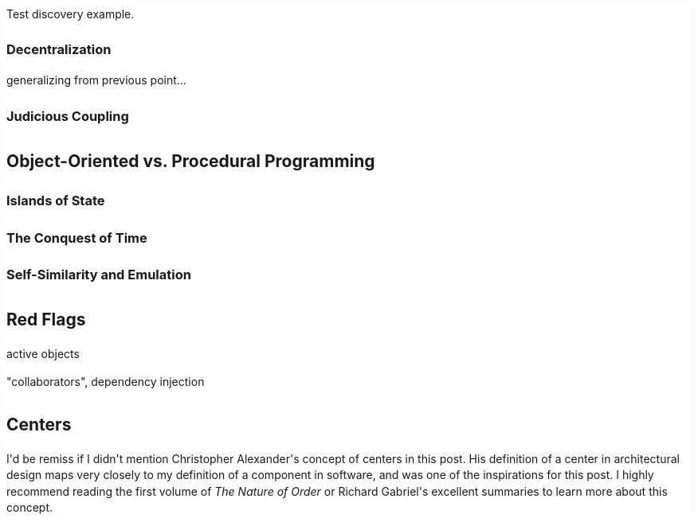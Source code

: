 Test discovery example.

### Decentralization

generalizing from previous point...

### Judicious Coupling

## Object-Oriented vs. Procedural Programming

### Islands of State

### The Conquest of Time

### Self-Similarity and Emulation

## Red Flags

active objects

"collaborators", dependency injection


## Centers

I'd be remiss if I didn't mention Christopher Alexander's
concept of centers in this post. His definition of a center
in architectural design maps very closely to my definition
of a component in software, and was one of the inspirations
for this post. I highly recommend reading the first volume
of _The Nature of Order_ or Richard Gabriel's excellent
summaries to learn more about this concept.
